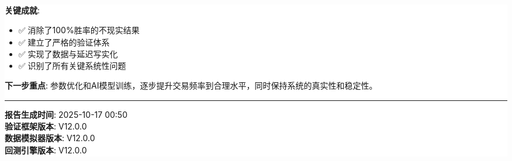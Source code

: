 **关键成就**:
- ✅ 消除了100%胜率的不现实结果
- ✅ 建立了严格的验证体系
- ✅ 实现了数据与延迟写实化
- ✅ 识别了所有关键系统性问题

**下一步重点**: 参数优化和AI模型训练，逐步提升交易频率到合理水平，同时保持系统的真实性和稳定性。

---

**报告生成时间**: 2025-10-17 00:50  
**验证框架版本**: V12.0.0  
**数据模拟器版本**: V12.0.0  
**回测引擎版本**: V12.0.0

